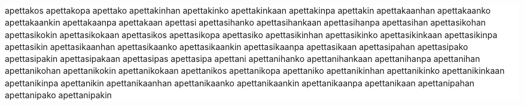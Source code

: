 apettakos
apettakopa
apettako
apettakinhan
apettakinko
apettakinkaan
apettakinpa
apettakin
apettakaanhan
apettakaanko
apettakaankin
apettakaanpa
apettakaan
apettasi
apettasihanko
apettasihankaan
apettasihanpa
apettasihan
apettasikohan
apettasikokin
apettasikokaan
apettasikos
apettasikopa
apettasiko
apettasikinhan
apettasikinko
apettasikinkaan
apettasikinpa
apettasikin
apettasikaanhan
apettasikaanko
apettasikaankin
apettasikaanpa
apettasikaan
apettasipahan
apettasipako
apettasipakin
apettasipakaan
apettasipas
apettasipa
apettani
apettanihanko
apettanihankaan
apettanihanpa
apettanihan
apettanikohan
apettanikokin
apettanikokaan
apettanikos
apettanikopa
apettaniko
apettanikinhan
apettanikinko
apettanikinkaan
apettanikinpa
apettanikin
apettanikaanhan
apettanikaanko
apettanikaankin
apettanikaanpa
apettanikaan
apettanipahan
apettanipako
apettanipakin